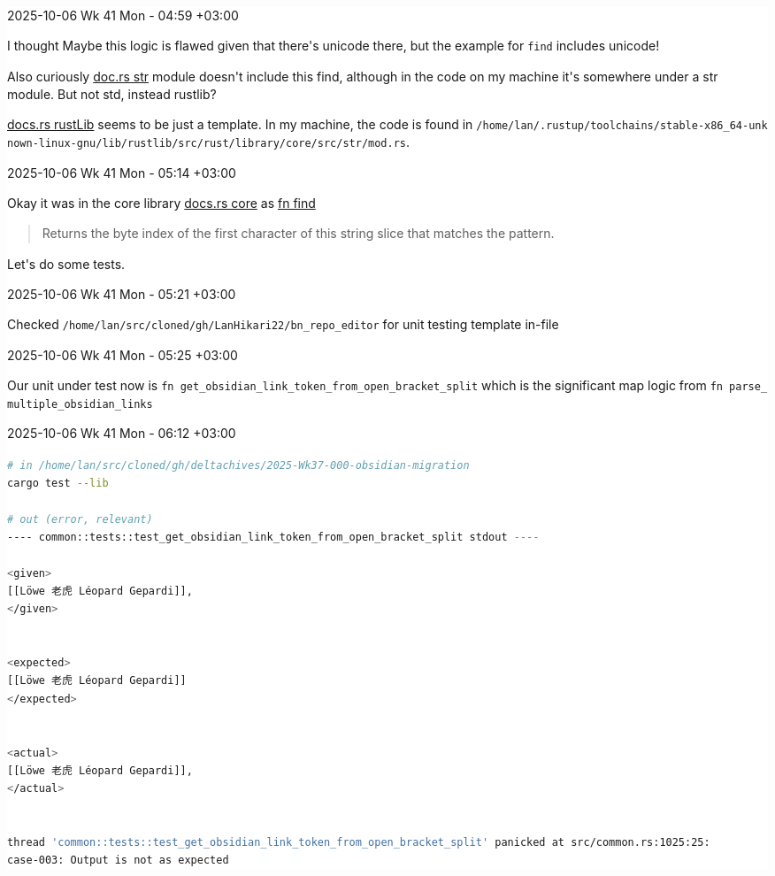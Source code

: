 2025-10-06 Wk 41 Mon - 04:59 +03:00

I thought Maybe this logic is flawed given that there's unicode there, but the example for `find` includes unicode!

Also curiously [doc.rs str](https://docs.rs/rustc-std-workspace-std/latest/std/str/index.html) module doesn't include this find, although in the code on my machine it's somewhere under a str module. But not std, instead rustlib?

[docs.rs rustLib](https://docs.rs/rustLib/latest/rustLib/) seems to be just a template. In my machine, the code is found in `/home/lan/.rustup/toolchains/stable-x86_64-unknown-linux-gnu/lib/rustlib/src/rust/library/core/src/str/mod.rs`.

2025-10-06 Wk 41 Mon - 05:14 +03:00

Okay it was in the core library [docs.rs core](https://doc.rust-lang.org/stable/core/) as [fn find](https://doc.rust-lang.org/stable/core/primitive.str.html#method.find)

 > 
 > Returns the byte index of the first character of this string slice that matches the pattern.

Let's do some tests.

2025-10-06 Wk 41 Mon - 05:21 +03:00

Checked `/home/lan/src/cloned/gh/LanHikari22/bn_repo_editor` for unit testing template in-file

2025-10-06 Wk 41 Mon - 05:25 +03:00

Our unit under test now is `fn get_obsidian_link_token_from_open_bracket_split` which is the significant map logic from `fn parse_multiple_obsidian_links`

2025-10-06 Wk 41 Mon - 06:12 +03:00

````sh
# in /home/lan/src/cloned/gh/deltachives/2025-Wk37-000-obsidian-migration
cargo test --lib

# out (error, relevant)
---- common::tests::test_get_obsidian_link_token_from_open_bracket_split stdout ----

<given>
[[Löwe 老虎 Léopard Gepardi]],
</given>


<expected>
[[Löwe 老虎 Léopard Gepardi]]
</expected>


<actual>
[[Löwe 老虎 Léopard Gepardi]],
</actual>


thread 'common::tests::test_get_obsidian_link_token_from_open_bracket_split' panicked at src/common.rs:1025:25:
case-003: Output is not as expected
````
